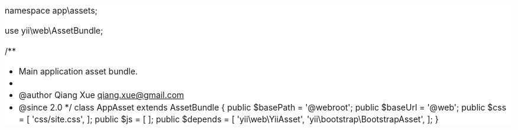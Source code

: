 namespace app\assets;

use yii\web\AssetBundle;

/**
 * Main application asset bundle.
 *
 * @author Qiang Xue <qiang.xue@gmail.com>
 * @since 2.0
 */
class AppAsset extends AssetBundle
{
    public $basePath = '@webroot';
    public $baseUrl = '@web';
    public $css = [
        'css/site.css',
    ];
    public $js = [
    ];
    public $depends = [
        'yii\web\YiiAsset',
        'yii\bootstrap\BootstrapAsset',
    ];
}
